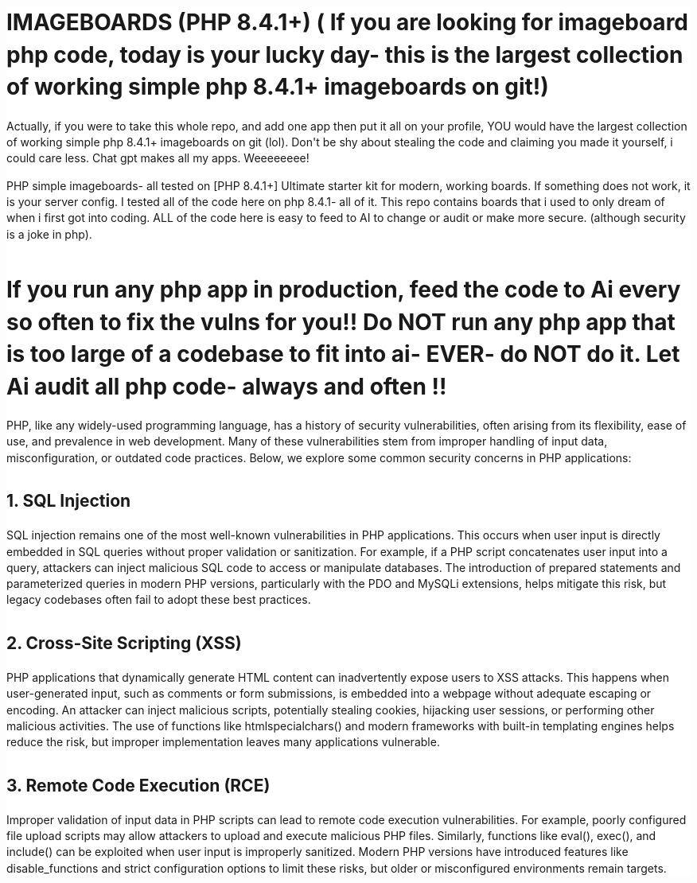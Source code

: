 




# IMAGEBOARDS (PHP 8.4.1+) ( If you are looking for imageboard php code, today is your lucky day- this is the largest collection of working simple php 8.4.1+ imageboards on git!) 

 Actually, if you were to take this whole repo, and add one app then put it all on your profile, YOU would have the largest collection of working simple php 8.4.1+ imageboards on git (lol). Don't be shy about stealing the code
 and claiming you made it yourself, i could care less. Chat gpt makes all my apps. Weeeeeeee! 

PHP simple imageboards- all tested on [PHP 8.4.1+] Ultimate starter kit for modern, working boards. If something does not work, it is your server config. I tested all of the code here on php 8.4.1- all of it. This repo contains boards that i used to only dream of when i first got into coding. ALL of the code here is easy to feed to AI to change or audit or make more secure. (although security is a joke in php). 

# If you run any php app in production, feed the code to Ai every so often to fix the vulns for you!! Do NOT run any php app that is too large of a codebase to fit into ai- EVER- do NOT do it. Let Ai audit all php code- always and often !! 



PHP, like any widely-used programming language, has a history of security vulnerabilities, often arising from its flexibility, ease of use, and prevalence in web development. Many of these vulnerabilities stem from improper handling of input data, misconfiguration, or outdated code practices. Below, we explore some common security concerns in PHP applications:

## 1. SQL Injection
SQL injection remains one of the most well-known vulnerabilities in PHP applications. This occurs when user input is directly embedded in SQL queries without proper validation or sanitization. For example, if a PHP script concatenates user input into a query, attackers can inject malicious SQL code to access or manipulate databases. The introduction of prepared statements and parameterized queries in modern PHP versions, particularly with the PDO and MySQLi extensions, helps mitigate this risk, but legacy codebases often fail to adopt these best practices.

## 2. Cross-Site Scripting (XSS)
PHP applications that dynamically generate HTML content can inadvertently expose users to XSS attacks. This happens when user-generated input, such as comments or form submissions, is embedded into a webpage without adequate escaping or encoding. An attacker can inject malicious scripts, potentially stealing cookies, hijacking user sessions, or performing other malicious activities. The use of functions like htmlspecialchars() and modern frameworks with built-in templating engines helps reduce the risk, but improper implementation leaves many applications vulnerable.

## 3. Remote Code Execution (RCE)
Improper validation of input data in PHP scripts can lead to remote code execution vulnerabilities. For example, poorly configured file upload scripts may allow attackers to upload and execute malicious PHP files. Similarly, functions like eval(), exec(), and include() can be exploited when user input is improperly sanitized. Modern PHP versions have introduced features like disable_functions and strict configuration options to limit these risks, but older or misconfigured environments remain targets.
